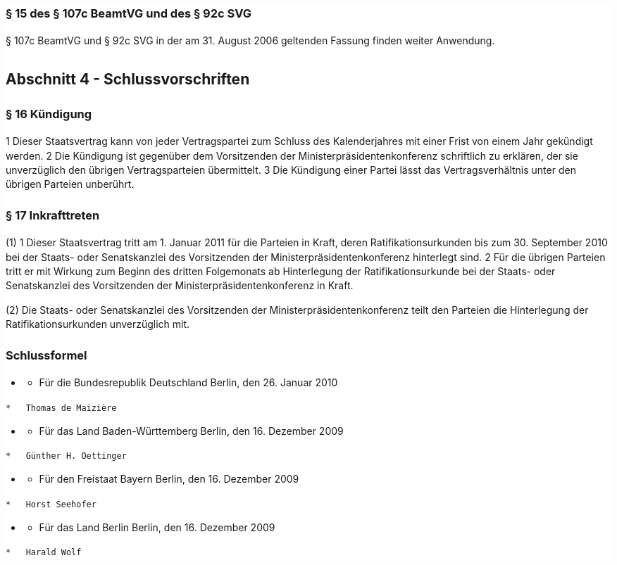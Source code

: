 ### § 15 des § 107c BeamtVG und des § 92c SVG

§ 107c BeamtVG und § 92c SVG in der am 31. August 2006 geltenden Fassung finden weiter Anwendung.


## Abschnitt 4 - Schlussvorschriften


### § 16 Kündigung

1             Dieser Staatsvertrag kann von jeder Vertragspartei zum Schluss des Kalenderjahres mit einer Frist von einem Jahr gekündigt werden.
2             Die Kündigung ist gegenüber dem Vorsitzenden der Ministerpräsidentenkonferenz schriftlich zu erklären, der sie unverzüglich den übrigen Vertragsparteien übermittelt.
3             Die Kündigung einer Partei lässt das Vertragsverhältnis unter den übrigen Parteien unberührt.


### § 17 Inkrafttreten

(1)
1             Dieser Staatsvertrag tritt am 1. Januar 2011 für die Parteien in Kraft, deren Ratifikationsurkunden bis zum 30. September 2010 bei der Staats- oder Senatskanzlei des Vorsitzenden der Ministerpräsidentenkonferenz hinterlegt sind.
2             Für die übrigen Parteien tritt er mit Wirkung zum Beginn des dritten Folgemonats ab Hinterlegung der Ratifikationsurkunde bei der Staats- oder Senatskanzlei des Vorsitzenden der Ministerpräsidentenkonferenz in Kraft.

(2) Die Staats- oder Senatskanzlei des Vorsitzenden der Ministerpräsidentenkonferenz teilt den Parteien die Hinterlegung der Ratifikationsurkunden unverzüglich mit.


### Schlussformel


*    *   Für die Bundesrepublik Deutschland
        Berlin, den 26. Januar 2010

    *   Thomas de Maizière


*    *   Für das Land Baden-Württemberg
        Berlin, den 16. Dezember 2009

    *   Günther H. Oettinger


*    *   Für den Freistaat Bayern
        Berlin, den 16. Dezember 2009

    *   Horst Seehofer


*    *   Für das Land Berlin
        Berlin, den 16. Dezember 2009

    *   Harald Wolf
